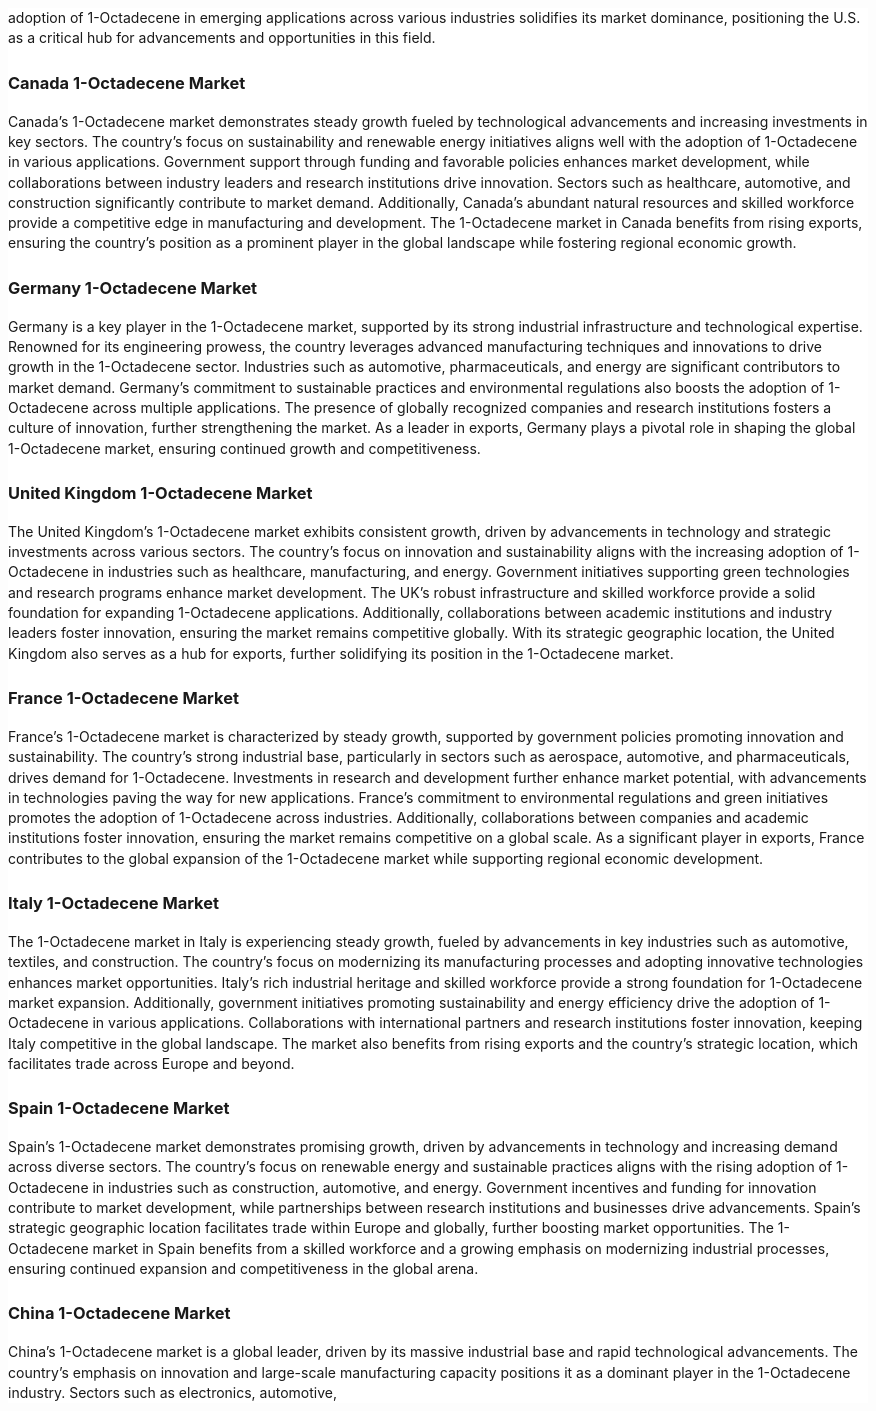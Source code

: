 adoption of 1-Octadecene in emerging applications across various industries solidifies its market dominance, positioning the U.S. as a critical hub for advancements and opportunities in this field.</p><h3>Canada 1-Octadecene Market</h3><p>Canada&rsquo;s 1-Octadecene market demonstrates steady growth fueled by technological advancements and increasing investments in key sectors. The country&rsquo;s focus on sustainability and renewable energy initiatives aligns well with the adoption of 1-Octadecene in various applications. Government support through funding and favorable policies enhances market development, while collaborations between industry leaders and research institutions drive innovation. Sectors such as healthcare, automotive, and construction significantly contribute to market demand. Additionally, Canada&rsquo;s abundant natural resources and skilled workforce provide a competitive edge in manufacturing and development. The 1-Octadecene market in Canada benefits from rising exports, ensuring the country&rsquo;s position as a prominent player in the global landscape while fostering regional economic growth.</p><h3>Germany 1-Octadecene Market</h3><p>Germany is a key player in the 1-Octadecene market, supported by its strong industrial infrastructure and technological expertise. Renowned for its engineering prowess, the country leverages advanced manufacturing techniques and innovations to drive growth in the 1-Octadecene sector. Industries such as automotive, pharmaceuticals, and energy are significant contributors to market demand. Germany&rsquo;s commitment to sustainable practices and environmental regulations also boosts the adoption of 1-Octadecene across multiple applications. The presence of globally recognized companies and research institutions fosters a culture of innovation, further strengthening the market. As a leader in exports, Germany plays a pivotal role in shaping the global 1-Octadecene market, ensuring continued growth and competitiveness.</p><h3>United Kingdom 1-Octadecene Market</h3><p>The United Kingdom&rsquo;s 1-Octadecene market exhibits consistent growth, driven by advancements in technology and strategic investments across various sectors. The country&rsquo;s focus on innovation and sustainability aligns with the increasing adoption of 1-Octadecene in industries such as healthcare, manufacturing, and energy. Government initiatives supporting green technologies and research programs enhance market development. The UK&rsquo;s robust infrastructure and skilled workforce provide a solid foundation for expanding 1-Octadecene applications. Additionally, collaborations between academic institutions and industry leaders foster innovation, ensuring the market remains competitive globally. With its strategic geographic location, the United Kingdom also serves as a hub for exports, further solidifying its position in the 1-Octadecene market.</p><h3>France 1-Octadecene Market</h3><p>France&rsquo;s 1-Octadecene market is characterized by steady growth, supported by government policies promoting innovation and sustainability. The country&rsquo;s strong industrial base, particularly in sectors such as aerospace, automotive, and pharmaceuticals, drives demand for 1-Octadecene. Investments in research and development further enhance market potential, with advancements in technologies paving the way for new applications. France&rsquo;s commitment to environmental regulations and green initiatives promotes the adoption of 1-Octadecene across industries. Additionally, collaborations between companies and academic institutions foster innovation, ensuring the market remains competitive on a global scale. As a significant player in exports, France contributes to the global expansion of the 1-Octadecene market while supporting regional economic development.</p><h3>Italy 1-Octadecene Market</h3><p>The 1-Octadecene market in Italy is experiencing steady growth, fueled by advancements in key industries such as automotive, textiles, and construction. The country&rsquo;s focus on modernizing its manufacturing processes and adopting innovative technologies enhances market opportunities. Italy&rsquo;s rich industrial heritage and skilled workforce provide a strong foundation for 1-Octadecene market expansion. Additionally, government initiatives promoting sustainability and energy efficiency drive the adoption of 1-Octadecene in various applications. Collaborations with international partners and research institutions foster innovation, keeping Italy competitive in the global landscape. The market also benefits from rising exports and the country&rsquo;s strategic location, which facilitates trade across Europe and beyond.</p><h3>Spain 1-Octadecene Market</h3><p>Spain&rsquo;s 1-Octadecene market demonstrates promising growth, driven by advancements in technology and increasing demand across diverse sectors. The country&rsquo;s focus on renewable energy and sustainable practices aligns with the rising adoption of 1-Octadecene in industries such as construction, automotive, and energy. Government incentives and funding for innovation contribute to market development, while partnerships between research institutions and businesses drive advancements. Spain&rsquo;s strategic geographic location facilitates trade within Europe and globally, further boosting market opportunities. The 1-Octadecene market in Spain benefits from a skilled workforce and a growing emphasis on modernizing industrial processes, ensuring continued expansion and competitiveness in the global arena.</p><h3>China 1-Octadecene Market</h3><p>China&rsquo;s 1-Octadecene market is a global leader, driven by its massive industrial base and rapid technological advancements. The country&rsquo;s emphasis on innovation and large-scale manufacturing capacity positions it as a dominant player in the 1-Octadecene industry. Sectors such as electronics, automotive,